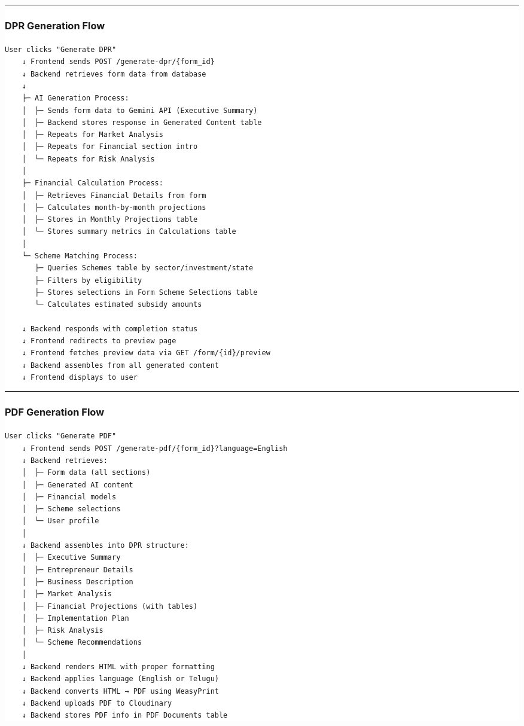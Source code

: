 
---

### DPR Generation Flow

```
User clicks "Generate DPR"
    ↓ Frontend sends POST /generate-dpr/{form_id}
    ↓ Backend retrieves form data from database
    ↓
    ├─ AI Generation Process:
    │  ├─ Sends form data to Gemini API (Executive Summary)
    │  ├─ Backend stores response in Generated Content table
    │  ├─ Repeats for Market Analysis
    │  ├─ Repeats for Financial section intro
    │  └─ Repeats for Risk Analysis
    │
    ├─ Financial Calculation Process:
    │  ├─ Retrieves Financial Details from form
    │  ├─ Calculates month-by-month projections
    │  ├─ Stores in Monthly Projections table
    │  └─ Stores summary metrics in Calculations table
    │
    └─ Scheme Matching Process:
       ├─ Queries Schemes table by sector/investment/state
       ├─ Filters by eligibility
       ├─ Stores selections in Form Scheme Selections table
       └─ Calculates estimated subsidy amounts
    
    ↓ Backend responds with completion status
    ↓ Frontend redirects to preview page
    ↓ Frontend fetches preview data via GET /form/{id}/preview
    ↓ Backend assembles from all generated content
    ↓ Frontend displays to user
```

---

### PDF Generation Flow

```
User clicks "Generate PDF"
    ↓ Frontend sends POST /generate-pdf/{form_id}?language=English
    ↓ Backend retrieves:
    │  ├─ Form data (all sections)
    │  ├─ Generated AI content
    │  ├─ Financial models
    │  ├─ Scheme selections
    │  └─ User profile
    │
    ↓ Backend assembles into DPR structure:
    │  ├─ Executive Summary
    │  ├─ Entrepreneur Details
    │  ├─ Business Description
    │  ├─ Market Analysis
    │  ├─ Financial Projections (with tables)
    │  ├─ Implementation Plan
    │  ├─ Risk Analysis
    │  └─ Scheme Recommendations
    │
    ↓ Backend renders HTML with proper formatting
    ↓ Backend applies language (English or Telugu)
    ↓ Backend converts HTML → PDF using WeasyPrint
    ↓ Backend uploads PDF to Cloudinary
    ↓ Backend stores PDF info in PDF Documents table
```
